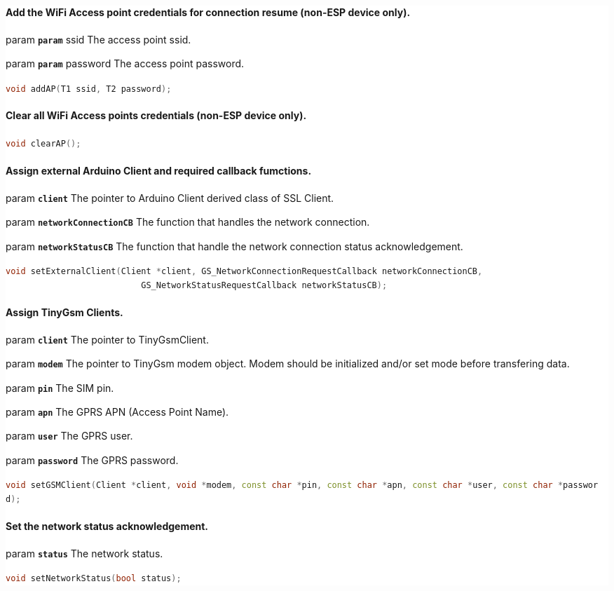 #### Add the WiFi Access point credentials for connection resume (non-ESP device only).

param **`param`** ssid The access point ssid.

param **`param`** password The access point password.
```cpp
void addAP(T1 ssid, T2 password);
```

#### Clear all WiFi Access points credentials (non-ESP device only).

```cpp
void clearAP();
```

#### Assign external Arduino Client and required callback fumctions.

param **`client`** The pointer to Arduino Client derived class of SSL Client.

param **`networkConnectionCB`** The function that handles the network connection.

param **`networkStatusCB`** The function that handle the network connection status acknowledgement.

```cpp
void setExternalClient(Client *client, GS_NetworkConnectionRequestCallback networkConnectionCB,
                           GS_NetworkStatusRequestCallback networkStatusCB);
```


#### Assign TinyGsm Clients.

param **`client`** The pointer to TinyGsmClient.

param **`modem`** The pointer to TinyGsm modem object. Modem should be initialized and/or set mode before transfering data.

param **`pin`** The SIM pin.

param **`apn`** The GPRS APN (Access Point Name).

param **`user`** The GPRS user.

param **`password`** The GPRS password.

```cpp
void setGSMClient(Client *client, void *modem, const char *pin, const char *apn, const char *user, const char *password);
```



####  Set the network status acknowledgement.

param **`status`** The network status.

```cpp
void setNetworkStatus(bool status);
```
